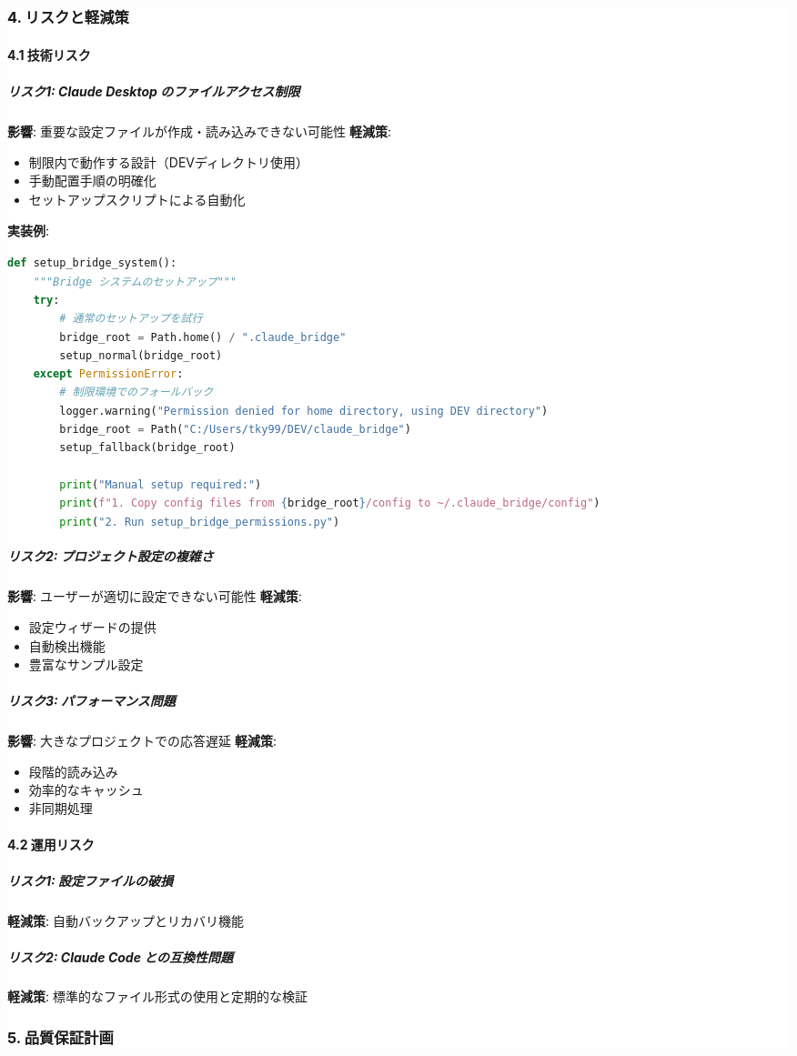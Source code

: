 ### 4. リスクと軽減策

#### 4.1 技術リスク

##### リスク1: Claude Desktop のファイルアクセス制限
**影響**: 重要な設定ファイルが作成・読み込みできない可能性
**軽減策**:
- 制限内で動作する設計（DEVディレクトリ使用）
- 手動配置手順の明確化
- セットアップスクリプトによる自動化

**実装例**:
```python
def setup_bridge_system():
    """Bridge システムのセットアップ"""
    try:
        # 通常のセットアップを試行
        bridge_root = Path.home() / ".claude_bridge"
        setup_normal(bridge_root)
    except PermissionError:
        # 制限環境でのフォールバック
        logger.warning("Permission denied for home directory, using DEV directory")
        bridge_root = Path("C:/Users/tky99/DEV/claude_bridge")
        setup_fallback(bridge_root)
        
        print("Manual setup required:")
        print(f"1. Copy config files from {bridge_root}/config to ~/.claude_bridge/config")
        print("2. Run setup_bridge_permissions.py")
```

##### リスク2: プロジェクト設定の複雑さ
**影響**: ユーザーが適切に設定できない可能性
**軽減策**:
- 設定ウィザードの提供
- 自動検出機能
- 豊富なサンプル設定

##### リスク3: パフォーマンス問題
**影響**: 大きなプロジェクトでの応答遅延
**軽減策**:
- 段階的読み込み
- 効率的なキャッシュ
- 非同期処理

#### 4.2 運用リスク

##### リスク1: 設定ファイルの破損
**軽減策**: 自動バックアップとリカバリ機能

##### リスク2: Claude Code との互換性問題
**軽減策**: 標準的なファイル形式の使用と定期的な検証

### 5. 品質保証計画
